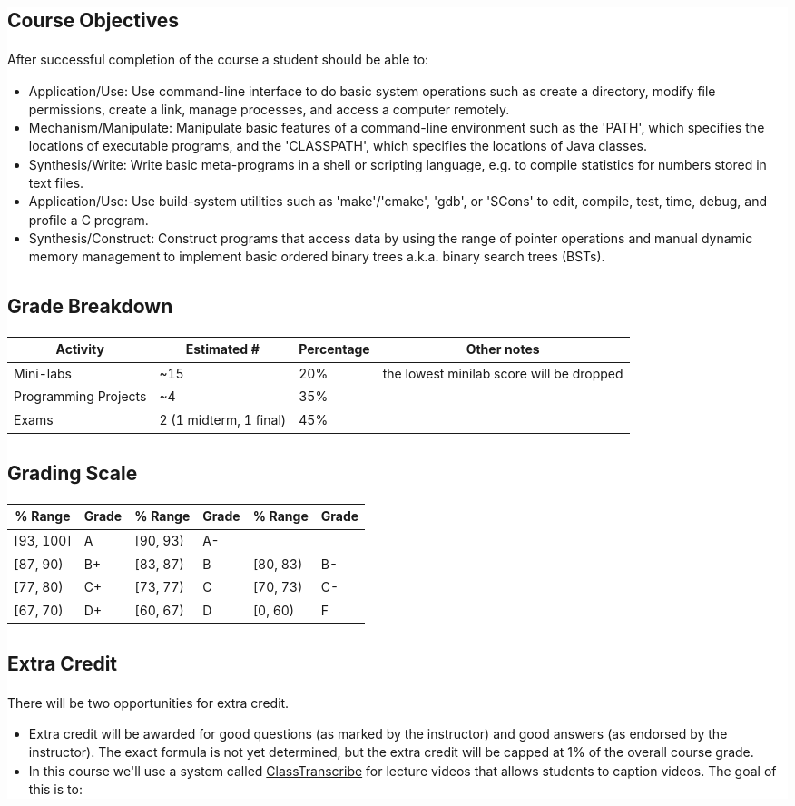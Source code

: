 
## Course Objectives
After successful completion of the course a student should be able to:

* Application/Use: Use command-line interface to do basic system operations
  such as create a directory, modify file permissions, create a link, manage
  processes, and access a computer remotely.
* Mechanism/Manipulate: Manipulate basic features of a command-line
  environment such as the 'PATH', which specifies the locations of
  executable programs, and the 'CLASSPATH', which specifies the
  locations of Java classes.
* Synthesis/Write: Write basic meta-programs in a shell or scripting language,
  e.g. to compile statistics for numbers stored in text files.
* Application/Use: Use build-system utilities such as 'make'/'cmake',
  'gdb', or 'SCons' to edit, compile, test, time, debug, and profile a
  C program.
* Synthesis/Construct: Construct programs that access data by using the
  range of pointer operations and manual dynamic memory management to
  implement basic ordered binary trees a.k.a. binary search trees (BSTs).

## Grade Breakdown

| Activity   | Estimated # | Percentage | Other notes |
| ---------- | ----------- | ---------- | ----------- |
| Mini-labs            | ~15 | 20% | the lowest minilab score will be dropped |
| Programming Projects | ~4  | 35% | |
| Exams                | 2 (1 midterm, 1 final)  | 45% | |

## Grading Scale
| % Range   | Grade | % Range   | Grade | % Range   | Grade |
| --------- | ----- | --------- | ----- | --------- | ----- |
| [93, 100] | A     | [90, 93)  | A-    |           |       |
| [87, 90)  | B+    | [83, 87)  | B     | [80, 83)  | B-    |
| [77, 80)  | C+    | [73, 77)  | C     | [70, 73)  | C-    |
| [67, 70)  | D+    | [60, 67)  | D     | [0, 60)   | F     |

## Extra Credit
There will be two opportunities for extra credit.  

* Extra credit will be awarded for good questions (as marked by the
  instructor) and good answers (as endorsed by the instructor).  The
  exact formula is not yet determined, but the extra credit will
  be capped at 1% of the overall course grade.
* In this course we'll use a system called
  [ClassTranscribe](https://classtranscribe.com/offering/2eda65cf-d00f-4a0b-bb00-7bba2f88ccc6)
  for lecture videos that allows students to caption videos.
  The goal of this is to:
